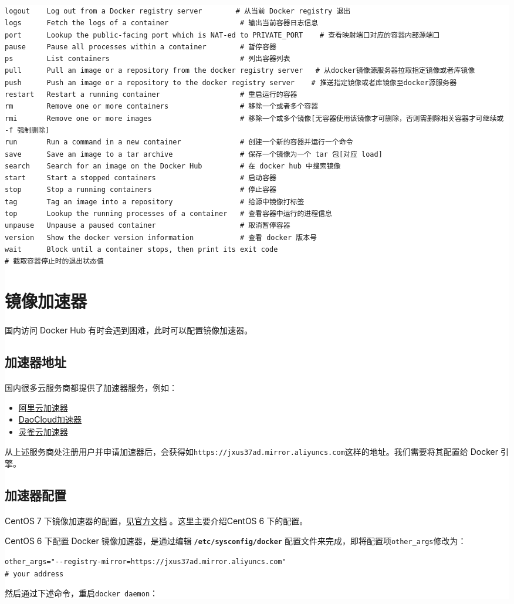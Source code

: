 ```Shell
logout    Log out from a Docker registry server        # 从当前 Docker registry 退出
logs      Fetch the logs of a container                 # 输出当前容器日志信息
port      Lookup the public-facing port which is NAT-ed to PRIVATE_PORT    # 查看映射端口对应的容器内部源端口
pause     Pause all processes within a container        # 暂停容器
ps        List containers                               # 列出容器列表
pull      Pull an image or a repository from the docker registry server   # 从docker镜像源服务器拉取指定镜像或者库镜像
push      Push an image or a repository to the docker registry server    # 推送指定镜像或者库镜像至docker源服务器
restart   Restart a running container                   # 重启运行的容器
rm        Remove one or more containers                 # 移除一个或者多个容器
rmi       Remove one or more images                     # 移除一个或多个镜像[无容器使用该镜像才可删除，否则需删除相关容器才可继续或 -f 强制删除]
run       Run a command in a new container              # 创建一个新的容器并运行一个命令
save      Save an image to a tar archive                # 保存一个镜像为一个 tar 包[对应 load]
search    Search for an image on the Docker Hub         # 在 docker hub 中搜索镜像
start     Start a stopped containers                    # 启动容器
stop      Stop a running containers                     # 停止容器
tag       Tag an image into a repository                # 给源中镜像打标签
top       Lookup the running processes of a container   # 查看容器中运行的进程信息
unpause   Unpause a paused container                    # 取消暂停容器
version   Show the docker version information           # 查看 docker 版本号
wait      Block until a container stops, then print its exit code   
# 截取容器停止时的退出状态值
```

# 镜像加速器

国内访问 Docker Hub 有时会遇到困难，此时可以配置镜像加速器。

## 加速器地址

国内很多云服务商都提供了加速器服务，例如：

* [阿里云加速器](https://cr.console.aliyun.com/#/accelerator)
* [DaoCloud加速器](https://www.daocloud.io/mirror#accelerator-doc)
* [灵雀云加速器](http://docs.alauda.cn/feature/accelerator.html)

从上述服务商处注册用户并申请加速器后，会获得如`https://jxus37ad.mirror.aliyuncs.com`这样的地址。我们需要将其配置给 Docker 引擎。

## 加速器配置

CentOS 7 下镜像加速器的配置，[见官方文档](https://yeasy.gitbooks.io/docker_practice/install/mirror.html) 。这里主要介绍CentOS 6 下的配置。

CentOS 6 下配置 Docker 镜像加速器，是通过编辑 **`/etc/sysconfig/docker`** 配置文件来完成，即将配置项`other_args`修改为：

```Shell
other_args="--registry-mirror=https://jxus37ad.mirror.aliyuncs.com"    
# your address
```

然后通过下述命令，重启`docker daemon`：
